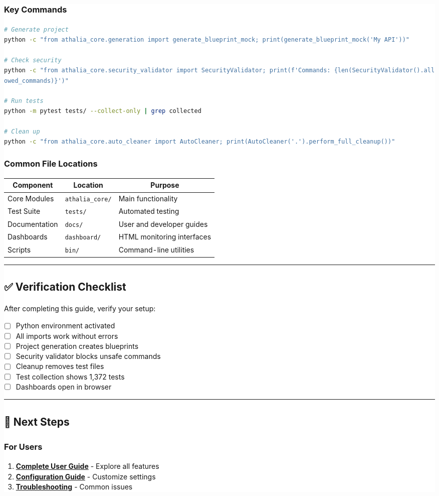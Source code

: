 ### Key Commands
```bash
# Generate project
python -c "from athalia_core.generation import generate_blueprint_mock; print(generate_blueprint_mock('My API'))"

# Check security
python -c "from athalia_core.security_validator import SecurityValidator; print(f'Commands: {len(SecurityValidator().allowed_commands)}')"

# Run tests
python -m pytest tests/ --collect-only | grep collected

# Clean up
python -c "from athalia_core.auto_cleaner import AutoCleaner; print(AutoCleaner('.').perform_full_cleanup())"
```

### Common File Locations
| Component | Location | Purpose |
|-----------|----------|---------|
| Core Modules | `athalia_core/` | Main functionality |
| Test Suite | `tests/` | Automated testing |
| Documentation | `docs/` | User and developer guides |
| Dashboards | `dashboard/` | HTML monitoring interfaces |
| Scripts | `bin/` | Command-line utilities |

---

## ✅ Verification Checklist

After completing this guide, verify your setup:

- [ ] Python environment activated
- [ ] All imports work without errors
- [ ] Project generation creates blueprints
- [ ] Security validator blocks unsafe commands
- [ ] Cleanup removes test files
- [ ] Test collection shows 1,372 tests
- [ ] Dashboards open in browser

---

## 🔄 Next Steps

### For Users
1. **[Complete User Guide](USAGE.md)** - Explore all features
2. **[Configuration Guide](INSTALLATION.md#configuration)** - Customize settings
3. **[Troubleshooting](TROUBLESHOOTING.md)** - Common issues
